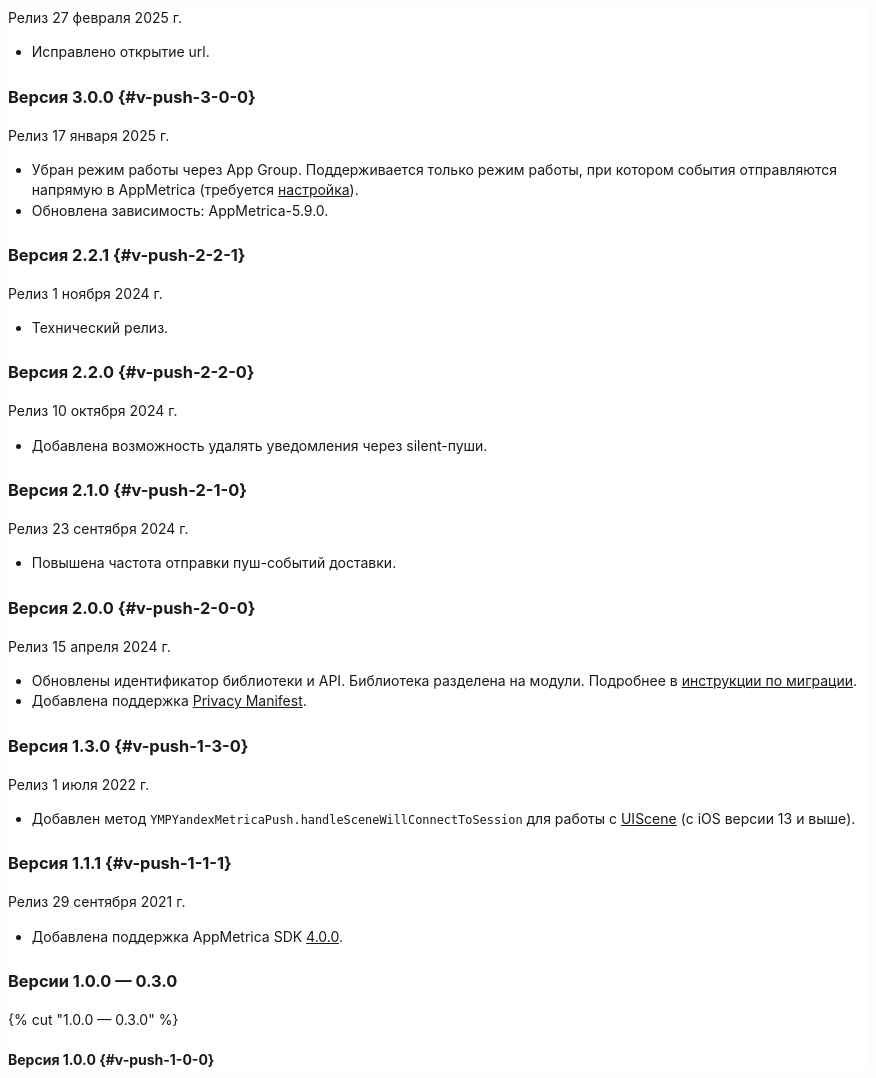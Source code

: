 Релиз 27 февраля 2025 г.

- Исправлено открытие url.

### Версия 3.0.0 {#v-push-3-0-0}

Релиз 17 января 2025 г.

- Убран режим работы через App Group. Поддерживается только режим работы, при котором события отправляются напрямую в AppMetrica (требуется [настройка](analytics/ios-appgroup.md)). 
- Обновлена зависимость: AppMetrica-5.9.0.

### Версия 2.2.1 {#v-push-2-2-1}

Релиз 1 ноября 2024 г.

- Технический релиз.

### Версия 2.2.0 {#v-push-2-2-0}

Релиз 10 октября 2024 г.

- Добавлена возможность удалять уведомления через silent-пуши.

### Версия 2.1.0 {#v-push-2-1-0}

Релиз 23 сентября 2024 г.

- Повышена частота отправки пуш-событий доставки.

### Версия 2.0.0 {#v-push-2-0-0}

Релиз 15 апреля 2024 г.

- Обновлены идентификатор библиотеки и API. Библиотека разделена на модули. Подробнее в [инструкции по миграции](push/migration-io-push-2-0-0.md).
- Добавлена поддержка [Privacy Manifest](https://developer.apple.com/documentation/bundleresources/privacy_manifest_files).

### Версия 1.3.0 {#v-push-1-3-0}

Релиз 1 июля 2022 г.

- Добавлен метод `YMPYandexMetricaPush.handleSceneWillConnectToSession` для работы с [UIScene](https://developer.apple.com/documentation/uikit/uiscene) (с iOS версии 13 и выше).

### Версия 1.1.1 {#v-push-1-1-1}

Релиз 29 сентября 2021 г.

- Добавлена поддержка AppMetrica SDK [4.0.0](#v-4-0-0).

### Версии 1.0.0 — 0.3.0

{% cut "1.0.0 — 0.3.0" %}

#### Версия 1.0.0 {#v-push-1-0-0}
